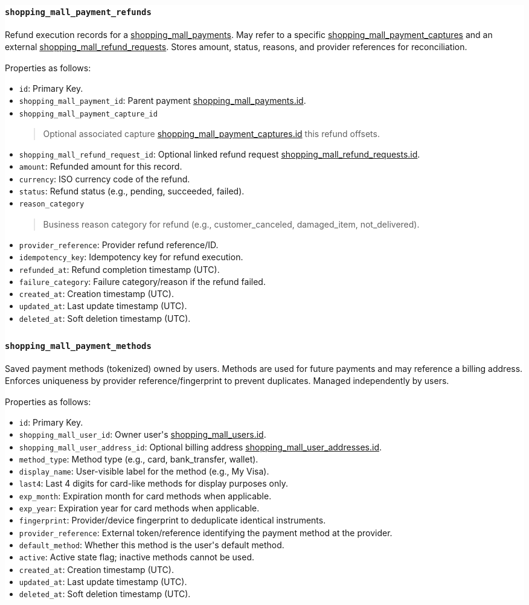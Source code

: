 
### `shopping_mall_payment_refunds`

Refund execution records for a [shopping_mall_payments](#shopping_mall_payments). May refer
to a specific [shopping_mall_payment_captures](#shopping_mall_payment_captures) and an external
[shopping_mall_refund_requests](#shopping_mall_refund_requests). Stores amount, status, reasons,
and provider references for reconciliation.

Properties as follows:

- `id`: Primary Key.
- `shopping_mall_payment_id`: Parent payment [shopping_mall_payments.id](#shopping_mall_payments).
- `shopping_mall_payment_capture_id`
  > Optional associated capture [shopping_mall_payment_captures.id](#shopping_mall_payment_captures)
  > this refund offsets.
- `shopping_mall_refund_request_id`: Optional linked refund request [shopping_mall_refund_requests.id](#shopping_mall_refund_requests).
- `amount`: Refunded amount for this record.
- `currency`: ISO currency code of the refund.
- `status`: Refund status (e.g., pending, succeeded, failed).
- `reason_category`
  > Business reason category for refund (e.g., customer_canceled,
  > damaged_item, not_delivered).
- `provider_reference`: Provider refund reference/ID.
- `idempotency_key`: Idempotency key for refund execution.
- `refunded_at`: Refund completion timestamp (UTC).
- `failure_category`: Failure category/reason if the refund failed.
- `created_at`: Creation timestamp (UTC).
- `updated_at`: Last update timestamp (UTC).
- `deleted_at`: Soft deletion timestamp (UTC).

### `shopping_mall_payment_methods`

Saved payment methods (tokenized) owned by users. Methods are used for
future payments and may reference a billing address. Enforces uniqueness
by provider reference/fingerprint to prevent duplicates. Managed
independently by users.

Properties as follows:

- `id`: Primary Key.
- `shopping_mall_user_id`: Owner user's [shopping_mall_users.id](#shopping_mall_users).
- `shopping_mall_user_address_id`: Optional billing address [shopping_mall_user_addresses.id](#shopping_mall_user_addresses).
- `method_type`: Method type (e.g., card, bank_transfer, wallet).
- `display_name`: User-visible label for the method (e.g., My Visa).
- `last4`: Last 4 digits for card-like methods for display purposes only.
- `exp_month`: Expiration month for card methods when applicable.
- `exp_year`: Expiration year for card methods when applicable.
- `fingerprint`: Provider/device fingerprint to deduplicate identical instruments.
- `provider_reference`: External token/reference identifying the payment method at the provider.
- `default_method`: Whether this method is the user's default method.
- `active`: Active state flag; inactive methods cannot be used.
- `created_at`: Creation timestamp (UTC).
- `updated_at`: Last update timestamp (UTC).
- `deleted_at`: Soft deletion timestamp (UTC).
